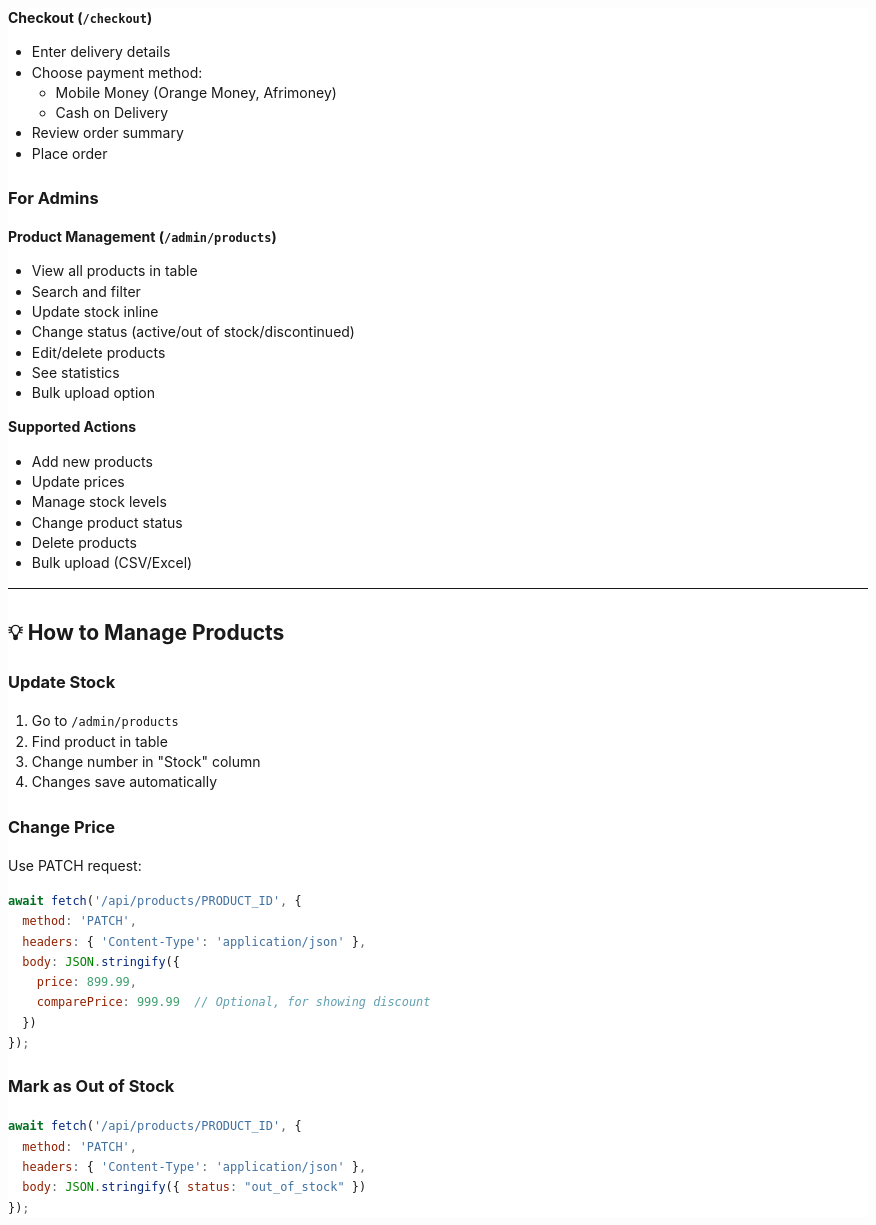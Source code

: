 **Checkout (`/checkout`)**
- Enter delivery details
- Choose payment method:
  - Mobile Money (Orange Money, Afrimoney)
  - Cash on Delivery
- Review order summary
- Place order

### For Admins

**Product Management (`/admin/products`)**
- View all products in table
- Search and filter
- Update stock inline
- Change status (active/out of stock/discontinued)
- Edit/delete products
- See statistics
- Bulk upload option

**Supported Actions**
- Add new products
- Update prices
- Manage stock levels
- Change product status
- Delete products
- Bulk upload (CSV/Excel)

---

## 💡 How to Manage Products

### Update Stock
1. Go to `/admin/products`
2. Find product in table
3. Change number in "Stock" column
4. Changes save automatically

### Change Price
Use PATCH request:
```javascript
await fetch('/api/products/PRODUCT_ID', {
  method: 'PATCH',
  headers: { 'Content-Type': 'application/json' },
  body: JSON.stringify({
    price: 899.99,
    comparePrice: 999.99  // Optional, for showing discount
  })
});
```

### Mark as Out of Stock
```javascript
await fetch('/api/products/PRODUCT_ID', {
  method: 'PATCH',
  headers: { 'Content-Type': 'application/json' },
  body: JSON.stringify({ status: "out_of_stock" })
});
```

